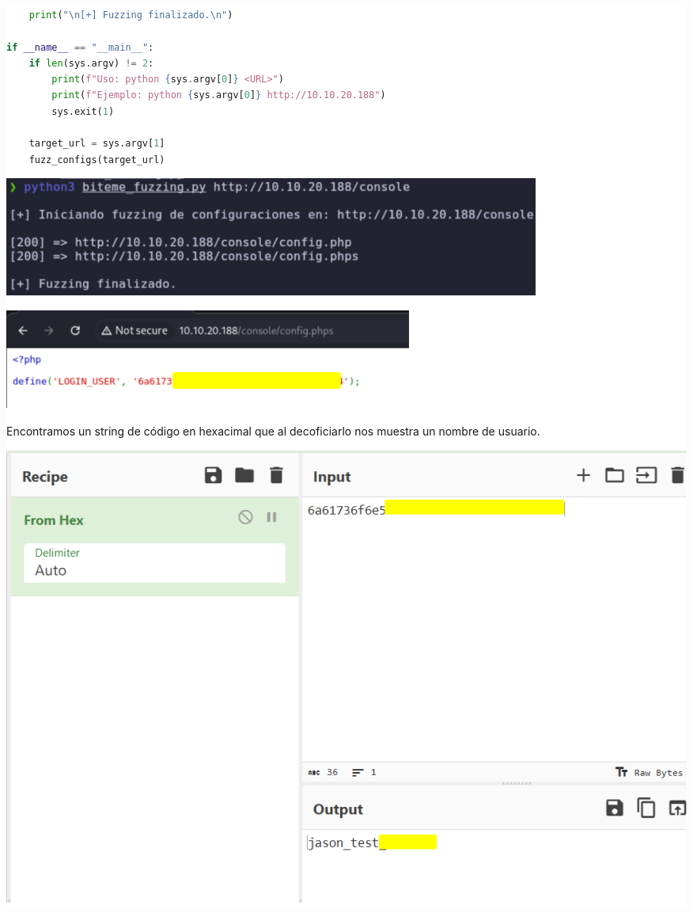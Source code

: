 ```python
    print("\n[+] Fuzzing finalizado.\n")

if __name__ == "__main__":
    if len(sys.argv) != 2:
        print(f"Uso: python {sys.argv[0]} <URL>")
        print(f"Ejemplo: python {sys.argv[0]} http://10.10.20.188")
        sys.exit(1)

    target_url = sys.argv[1]
    fuzz_configs(target_url)
```

![alt text](/assets/img/writeups/tryhackme/biteme/image-2.png)

![alt text](/assets/img/writeups/tryhackme/biteme/image-3.png)

Encontramos un string de código en hexacimal que al decoficiarlo nos muestra un nombre de usuario.

![alt text](/assets/img/writeups/tryhackme/biteme/image-4.png)
